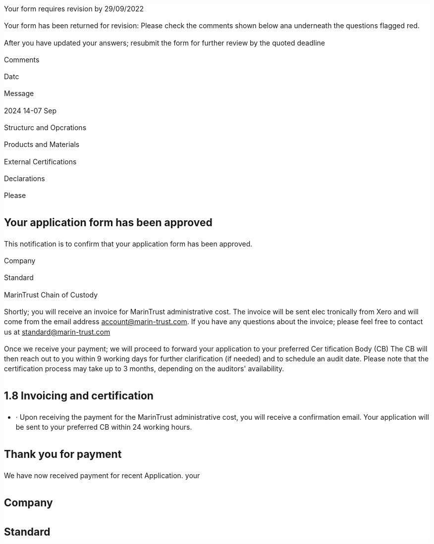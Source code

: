 Your form requires revision by 29/09/2022

Your form has been returned for revision: Please check the comments shown below ana underneath the questions flagged red.

After you have updated your answers; resubmit the form for further review by the quoted deadline

Comments

Datc

Message

2024 14-07 Sep

Structurc and Opcrations

Products and Materials

External Certifications

Declarations

Please

## Your application form has been approved

This notification is to confirm that your application form has been approved.

Company

Standard

MarinTrust Chain of Custody

Shortly; you will receive an invoice for MarinTrust administrative cost. The invoice will be sent elec tronically from Xero and will come from the email address account@marin-trust.com. If you have any questions about the invoice; please feel free to contact us at standard@marin-trust.com

Once we receive your payment; we will proceed to forward your application to your preferred Cer tification Body (CB) The CB will then reach out to you within 9 working days for further clarification (if needed) and to schedule an audit date. Please note that the certification process may take up to 3 months, depending on the auditors' availability.



## 1.8 Invoicing and certification

- · Upon receiving the payment for the MarinTrust administrative cost, you will receive a confirmation email. Your application will be sent to your preferred CB within 24 working hours.

## Thank you for payment

We have now received payment for recent Application. your

## Company

## Standard
